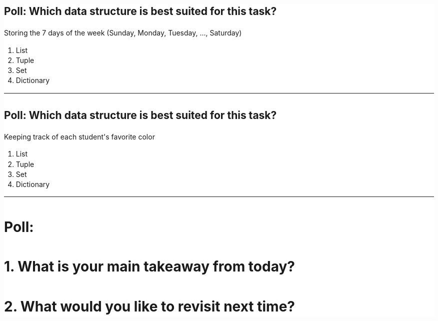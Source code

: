 
## Poll: Which data structure is best suited for this task?

Storing the 7 days of the week (Sunday, Monday, Tuesday, ..., Saturday)
1. List
2. Tuple
3. Set
4. Dictionary

---

## Poll: Which data structure is best suited for this task?

Keeping track of each student's favorite color
1. List
2. Tuple
3. Set
4. Dictionary

---

# Poll:

# 1. What is your main takeaway from today?

# 2. What would you like to revisit next time?